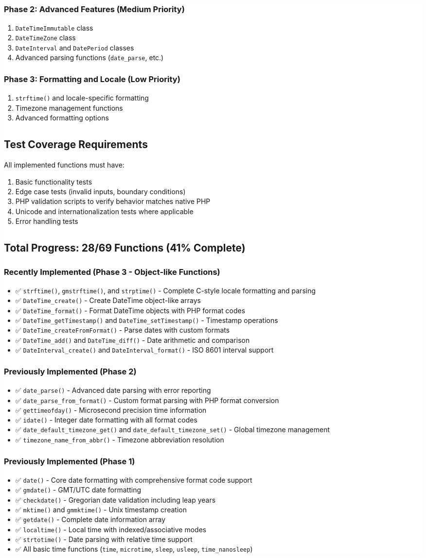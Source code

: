 ### Phase 2: Advanced Features (Medium Priority)
1. `DateTimeImmutable` class
2. `DateTimeZone` class
3. `DateInterval` and `DatePeriod` classes
4. Advanced parsing functions (`date_parse`, etc.)

### Phase 3: Formatting and Locale (Low Priority)
1. `strftime()` and locale-specific formatting
2. Timezone management functions
3. Advanced formatting options

## Test Coverage Requirements

All implemented functions must have:
1. Basic functionality tests
2. Edge case tests (invalid inputs, boundary conditions)
3. PHP validation scripts to verify behavior matches native PHP
4. Unicode and internationalization tests where applicable
5. Error handling tests

## Total Progress: 28/69 Functions (41% Complete)

### Recently Implemented (Phase 3 - Object-like Functions)
- ✅ `strftime()`, `gmstrftime()`, and `strptime()` - Complete C-style locale formatting and parsing
- ✅ `DateTime_create()` - Create DateTime object-like arrays
- ✅ `DateTime_format()` - Format DateTime objects with PHP format codes
- ✅ `DateTime_getTimestamp()` and `DateTime_setTimestamp()` - Timestamp operations
- ✅ `DateTime_createFromFormat()` - Parse dates with custom formats
- ✅ `DateTime_add()` and `DateTime_diff()` - Date arithmetic and comparison
- ✅ `DateInterval_create()` and `DateInterval_format()` - ISO 8601 interval support

### Previously Implemented (Phase 2)
- ✅ `date_parse()` - Advanced date parsing with error reporting
- ✅ `date_parse_from_format()` - Custom format parsing with PHP format conversion
- ✅ `gettimeofday()` - Microsecond precision time information
- ✅ `idate()` - Integer date formatting with all format codes
- ✅ `date_default_timezone_get()` and `date_default_timezone_set()` - Global timezone management
- ✅ `timezone_name_from_abbr()` - Timezone abbreviation resolution

### Previously Implemented (Phase 1)
- ✅ `date()` - Core date formatting with comprehensive format code support
- ✅ `gmdate()` - GMT/UTC date formatting
- ✅ `checkdate()` - Gregorian date validation including leap years
- ✅ `mktime()` and `gmmktime()` - Unix timestamp creation
- ✅ `getdate()` - Complete date information array
- ✅ `localtime()` - Local time with indexed/associative modes
- ✅ `strtotime()` - Date parsing with relative time support
- ✅ All basic time functions (`time`, `microtime`, `sleep`, `usleep`, `time_nanosleep`)
